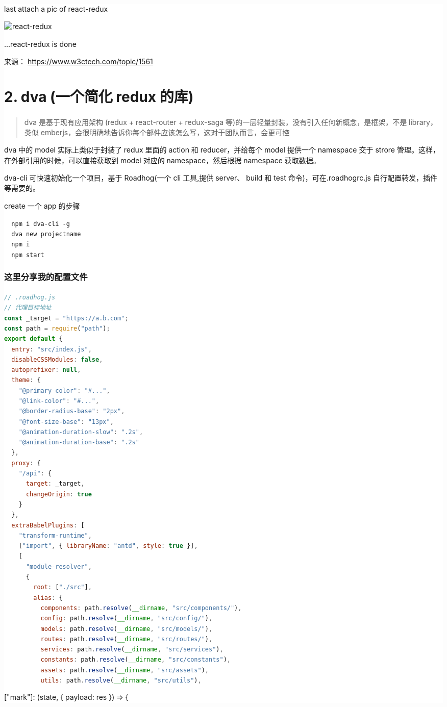 last attach a pic of react-redux

![react-redux](/img/webframe/react-redux.png "react-redux")

...react-redux is done

来源： https://www.w3ctech.com/topic/1561

# 2. dva (一个简化 redux 的库)

> dva 是基于现有应用架构 (redux + react-router + redux-saga 等)的一层轻量封装，没有引入任何新概念，是框架，不是 library，类似 emberjs，会很明确地告诉你每个部件应该怎么写，这对于团队而言，会更可控

dva 中的 model 实际上类似于封装了 redux 里面的 action 和 reducer，并给每个 model 提供一个 namespace 交于 strore 管理。这样，在外部引用的时候，可以直接获取到 model 对应的 namespace，然后根据 namespace 获取数据。

dva-cli 可快速初始化一个项目，基于 Roadhog(一个 cli 工具,提供 server、 build 和 test 命令)，可在.roadhogrc.js 自行配置转发，插件等需要的。

create 一个 app 的步骤

      npm i dva-cli -g
      dva new projectname
      npm i
      npm start

### 这里分享我的配置文件

```js
// .roadhog.js
// 代理目标地址
const _target = "https://a.b.com";
const path = require("path");
export default {
  entry: "src/index.js",
  disableCSSModules: false,
  autoprefixer: null,
  theme: {
    "@primary-color": "#...",
    "@link-color": "#...",
    "@border-radius-base": "2px",
    "@font-size-base": "13px",
    "@animation-duration-slow": ".2s",
    "@animation-duration-base": ".2s"
  },
  proxy: {
    "/api": {
      target: _target,
      changeOrigin: true
    }
  },
  extraBabelPlugins: [
    "transform-runtime",
    ["import", { libraryName: "antd", style: true }],
    [
      "module-resolver",
      {
        root: ["./src"],
        alias: {
          components: path.resolve(__dirname, "src/components/"),
          config: path.resolve(__dirname, "src/config/"),
          models: path.resolve(__dirname, "src/models/"),
          routes: path.resolve(__dirname, "src/routes/"),
          services: path.resolve(__dirname, "src/services"),
          constants: path.resolve(__dirname, "src/constants"),
          assets: path.resolve(__dirname, "src/assets"),
          utils: path.resolve(__dirname, "src/utils"),
```

  ["mark"]: (state, { payload: res }) => {